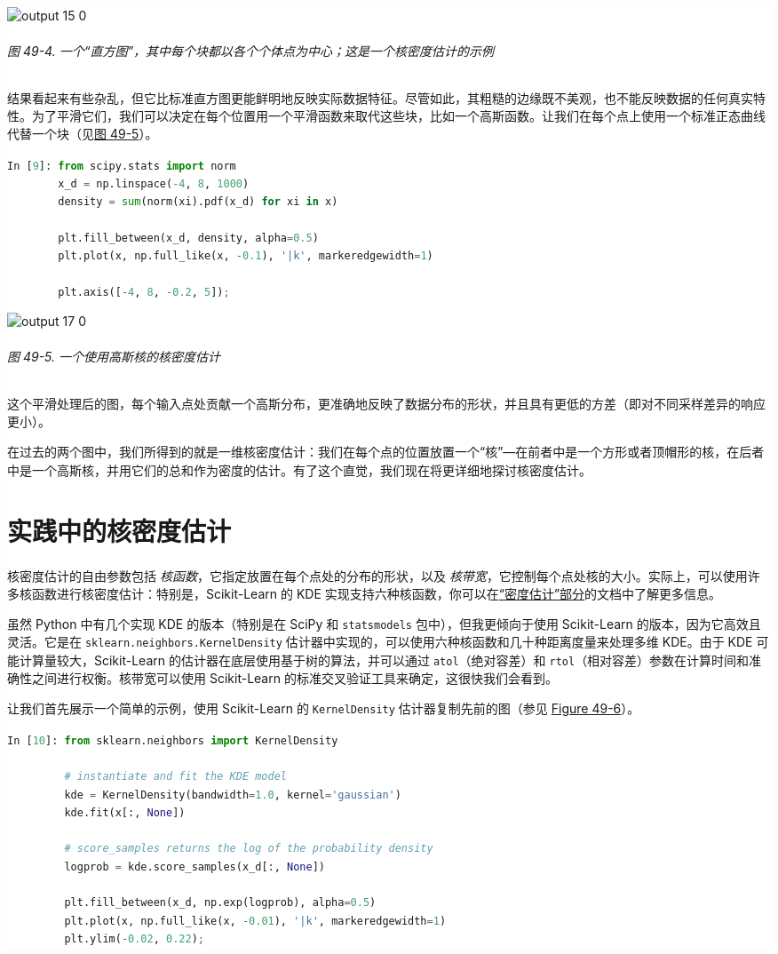![output 15 0](assets/output_15_0.png)

###### 图 49-4\. 一个“直方图”，其中每个块都以各个个体点为中心；这是一个核密度估计的示例

结果看起来有些杂乱，但它比标准直方图更能鲜明地反映实际数据特征。尽管如此，其粗糙的边缘既不美观，也不能反映数据的任何真实特性。为了平滑它们，我们可以决定在每个位置用一个平滑函数来取代这些块，比如一个高斯函数。让我们在每个点上使用一个标准正态曲线代替一个块（见[图 49-5](#fig_0513-kernel-density-estimation_files_in_output_17_0)）。

```py
In [9]: from scipy.stats import norm
        x_d = np.linspace(-4, 8, 1000)
        density = sum(norm(xi).pdf(x_d) for xi in x)

        plt.fill_between(x_d, density, alpha=0.5)
        plt.plot(x, np.full_like(x, -0.1), '|k', markeredgewidth=1)

        plt.axis([-4, 8, -0.2, 5]);
```

![output 17 0](assets/output_17_0.png)

###### 图 49-5\. 一个使用高斯核的核密度估计

这个平滑处理后的图，每个输入点处贡献一个高斯分布，更准确地反映了数据分布的形状，并且具有更低的方差（即对不同采样差异的响应更小）。

在过去的两个图中，我们所得到的就是一维核密度估计：我们在每个点的位置放置一个“核”—在前者中是一个方形或者顶帽形的核，在后者中是一个高斯核，并用它们的总和作为密度的估计。有了这个直觉，我们现在将更详细地探讨核密度估计。

# 实践中的核密度估计

核密度估计的自由参数包括 *核函数*，它指定放置在每个点处的分布的形状，以及 *核带宽*，它控制每个点处核的大小。实际上，可以使用许多核函数进行核密度估计：特别是，Scikit-Learn 的 KDE 实现支持六种核函数，你可以在[“密度估计”部分](https://oreil.ly/2Ae4a)的文档中了解更多信息。

虽然 Python 中有几个实现 KDE 的版本（特别是在 SciPy 和 `statsmodels` 包中），但我更倾向于使用 Scikit-Learn 的版本，因为它高效且灵活。它是在 `sklearn.neighbors.KernelDensity` 估计器中实现的，可以使用六种核函数和几十种距离度量来处理多维 KDE。由于 KDE 可能计算量较大，Scikit-Learn 的估计器在底层使用基于树的算法，并可以通过 `atol`（绝对容差）和 `rtol`（相对容差）参数在计算时间和准确性之间进行权衡。核带宽可以使用 Scikit-Learn 的标准交叉验证工具来确定，这很快我们会看到。

让我们首先展示一个简单的示例，使用 Scikit-Learn 的 `KernelDensity` 估计器复制先前的图（参见 [Figure 49-6](#fig_0513-kernel-density-estimation_files_in_output_20_0)）。

```py
In [10]: from sklearn.neighbors import KernelDensity

         # instantiate and fit the KDE model
         kde = KernelDensity(bandwidth=1.0, kernel='gaussian')
         kde.fit(x[:, None])

         # score_samples returns the log of the probability density
         logprob = kde.score_samples(x_d[:, None])

         plt.fill_between(x_d, np.exp(logprob), alpha=0.5)
         plt.plot(x, np.full_like(x, -0.01), '|k', markeredgewidth=1)
         plt.ylim(-0.02, 0.22);
```
